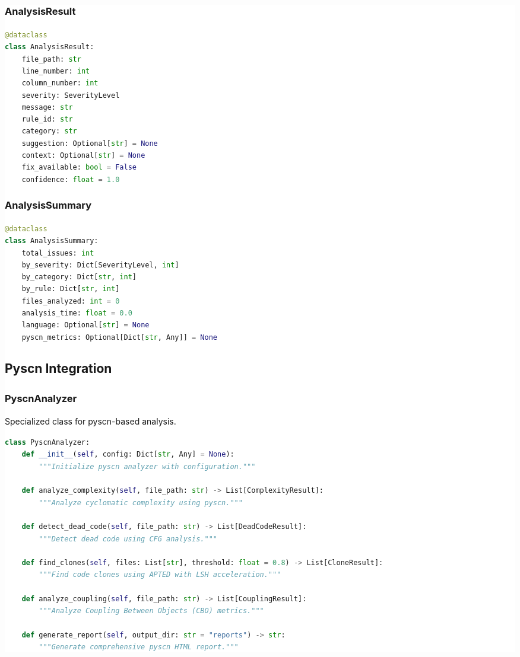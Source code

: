 ### AnalysisResult
```python
@dataclass
class AnalysisResult:
    file_path: str
    line_number: int
    column_number: int
    severity: SeverityLevel
    message: str
    rule_id: str
    category: str
    suggestion: Optional[str] = None
    context: Optional[str] = None
    fix_available: bool = False
    confidence: float = 1.0
```

### AnalysisSummary
```python
@dataclass
class AnalysisSummary:
    total_issues: int
    by_severity: Dict[SeverityLevel, int]
    by_category: Dict[str, int]
    by_rule: Dict[str, int]
    files_analyzed: int = 0
    analysis_time: float = 0.0
    language: Optional[str] = None
    pyscn_metrics: Optional[Dict[str, Any]] = None
```

## Pyscn Integration

### PyscnAnalyzer
Specialized class for pyscn-based analysis.

```python
class PyscnAnalyzer:
    def __init__(self, config: Dict[str, Any] = None):
        """Initialize pyscn analyzer with configuration."""

    def analyze_complexity(self, file_path: str) -> List[ComplexityResult]:
        """Analyze cyclomatic complexity using pyscn."""

    def detect_dead_code(self, file_path: str) -> List[DeadCodeResult]:
        """Detect dead code using CFG analysis."""

    def find_clones(self, files: List[str], threshold: float = 0.8) -> List[CloneResult]:
        """Find code clones using APTED with LSH acceleration."""

    def analyze_coupling(self, file_path: str) -> List[CouplingResult]:
        """Analyze Coupling Between Objects (CBO) metrics."""

    def generate_report(self, output_dir: str = "reports") -> str:
        """Generate comprehensive pyscn HTML report."""
```
